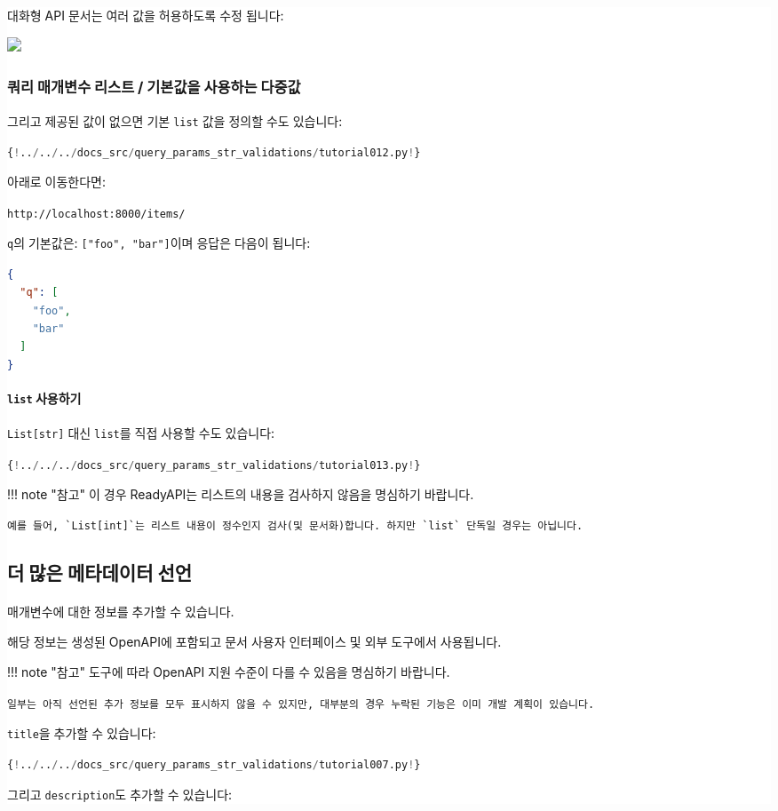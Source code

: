 대화형 API 문서는 여러 값을 허용하도록 수정 됩니다:

<img src="/img/tutorial/query-params-str-validations/image02.png">

### 쿼리 매개변수 리스트 / 기본값을 사용하는 다중값

그리고 제공된 값이 없으면 기본 `list` 값을 정의할 수도 있습니다:

```Python hl_lines="9"
{!../../../docs_src/query_params_str_validations/tutorial012.py!}
```

아래로 이동한다면:

```
http://localhost:8000/items/
```

`q`의 기본값은: `["foo", "bar"]`이며 응답은 다음이 됩니다:

```JSON
{
  "q": [
    "foo",
    "bar"
  ]
}
```

#### `list` 사용하기

`List[str]` 대신 `list`를 직접 사용할 수도 있습니다:

```Python hl_lines="7"
{!../../../docs_src/query_params_str_validations/tutorial013.py!}
```

!!! note "참고"
    이 경우 ReadyAPI는 리스트의 내용을 검사하지 않음을 명심하기 바랍니다.

    예를 들어, `List[int]`는 리스트 내용이 정수인지 검사(및 문서화)합니다. 하지만 `list` 단독일 경우는 아닙니다.

## 더 많은 메타데이터 선언

매개변수에 대한 정보를 추가할 수 있습니다.

해당 정보는 생성된 OpenAPI에 포함되고 문서 사용자 인터페이스 및 외부 도구에서 사용됩니다.

!!! note "참고"
    도구에 따라 OpenAPI 지원 수준이 다를 수 있음을 명심하기 바랍니다.

    일부는 아직 선언된 추가 정보를 모두 표시하지 않을 수 있지만, 대부분의 경우 누락된 기능은 이미 개발 계획이 있습니다.

`title`을 추가할 수 있습니다:

```Python hl_lines="10"
{!../../../docs_src/query_params_str_validations/tutorial007.py!}
```

그리고 `description`도 추가할 수 있습니다:
